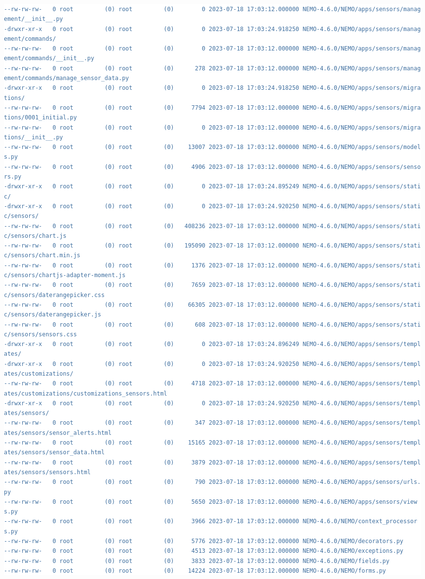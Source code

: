 ```diff
--rw-rw-rw-   0 root         (0) root         (0)        0 2023-07-18 17:03:12.000000 NEMO-4.6.0/NEMO/apps/sensors/management/__init__.py
-drwxr-xr-x   0 root         (0) root         (0)        0 2023-07-18 17:03:24.918250 NEMO-4.6.0/NEMO/apps/sensors/management/commands/
--rw-rw-rw-   0 root         (0) root         (0)        0 2023-07-18 17:03:12.000000 NEMO-4.6.0/NEMO/apps/sensors/management/commands/__init__.py
--rw-rw-rw-   0 root         (0) root         (0)      278 2023-07-18 17:03:12.000000 NEMO-4.6.0/NEMO/apps/sensors/management/commands/manage_sensor_data.py
-drwxr-xr-x   0 root         (0) root         (0)        0 2023-07-18 17:03:24.918250 NEMO-4.6.0/NEMO/apps/sensors/migrations/
--rw-rw-rw-   0 root         (0) root         (0)     7794 2023-07-18 17:03:12.000000 NEMO-4.6.0/NEMO/apps/sensors/migrations/0001_initial.py
--rw-rw-rw-   0 root         (0) root         (0)        0 2023-07-18 17:03:12.000000 NEMO-4.6.0/NEMO/apps/sensors/migrations/__init__.py
--rw-rw-rw-   0 root         (0) root         (0)    13007 2023-07-18 17:03:12.000000 NEMO-4.6.0/NEMO/apps/sensors/models.py
--rw-rw-rw-   0 root         (0) root         (0)     4906 2023-07-18 17:03:12.000000 NEMO-4.6.0/NEMO/apps/sensors/sensors.py
-drwxr-xr-x   0 root         (0) root         (0)        0 2023-07-18 17:03:24.895249 NEMO-4.6.0/NEMO/apps/sensors/static/
-drwxr-xr-x   0 root         (0) root         (0)        0 2023-07-18 17:03:24.920250 NEMO-4.6.0/NEMO/apps/sensors/static/sensors/
--rw-rw-rw-   0 root         (0) root         (0)   408236 2023-07-18 17:03:12.000000 NEMO-4.6.0/NEMO/apps/sensors/static/sensors/chart.js
--rw-rw-rw-   0 root         (0) root         (0)   195090 2023-07-18 17:03:12.000000 NEMO-4.6.0/NEMO/apps/sensors/static/sensors/chart.min.js
--rw-rw-rw-   0 root         (0) root         (0)     1376 2023-07-18 17:03:12.000000 NEMO-4.6.0/NEMO/apps/sensors/static/sensors/chartjs-adapter-moment.js
--rw-rw-rw-   0 root         (0) root         (0)     7659 2023-07-18 17:03:12.000000 NEMO-4.6.0/NEMO/apps/sensors/static/sensors/daterangepicker.css
--rw-rw-rw-   0 root         (0) root         (0)    66305 2023-07-18 17:03:12.000000 NEMO-4.6.0/NEMO/apps/sensors/static/sensors/daterangepicker.js
--rw-rw-rw-   0 root         (0) root         (0)      608 2023-07-18 17:03:12.000000 NEMO-4.6.0/NEMO/apps/sensors/static/sensors/sensors.css
-drwxr-xr-x   0 root         (0) root         (0)        0 2023-07-18 17:03:24.896249 NEMO-4.6.0/NEMO/apps/sensors/templates/
-drwxr-xr-x   0 root         (0) root         (0)        0 2023-07-18 17:03:24.920250 NEMO-4.6.0/NEMO/apps/sensors/templates/customizations/
--rw-rw-rw-   0 root         (0) root         (0)     4718 2023-07-18 17:03:12.000000 NEMO-4.6.0/NEMO/apps/sensors/templates/customizations/customizations_sensors.html
-drwxr-xr-x   0 root         (0) root         (0)        0 2023-07-18 17:03:24.920250 NEMO-4.6.0/NEMO/apps/sensors/templates/sensors/
--rw-rw-rw-   0 root         (0) root         (0)      347 2023-07-18 17:03:12.000000 NEMO-4.6.0/NEMO/apps/sensors/templates/sensors/sensor_alerts.html
--rw-rw-rw-   0 root         (0) root         (0)    15165 2023-07-18 17:03:12.000000 NEMO-4.6.0/NEMO/apps/sensors/templates/sensors/sensor_data.html
--rw-rw-rw-   0 root         (0) root         (0)     3879 2023-07-18 17:03:12.000000 NEMO-4.6.0/NEMO/apps/sensors/templates/sensors/sensors.html
--rw-rw-rw-   0 root         (0) root         (0)      790 2023-07-18 17:03:12.000000 NEMO-4.6.0/NEMO/apps/sensors/urls.py
--rw-rw-rw-   0 root         (0) root         (0)     5650 2023-07-18 17:03:12.000000 NEMO-4.6.0/NEMO/apps/sensors/views.py
--rw-rw-rw-   0 root         (0) root         (0)     3966 2023-07-18 17:03:12.000000 NEMO-4.6.0/NEMO/context_processors.py
--rw-rw-rw-   0 root         (0) root         (0)     5776 2023-07-18 17:03:12.000000 NEMO-4.6.0/NEMO/decorators.py
--rw-rw-rw-   0 root         (0) root         (0)     4513 2023-07-18 17:03:12.000000 NEMO-4.6.0/NEMO/exceptions.py
--rw-rw-rw-   0 root         (0) root         (0)     3833 2023-07-18 17:03:12.000000 NEMO-4.6.0/NEMO/fields.py
--rw-rw-rw-   0 root         (0) root         (0)    14224 2023-07-18 17:03:12.000000 NEMO-4.6.0/NEMO/forms.py
```
